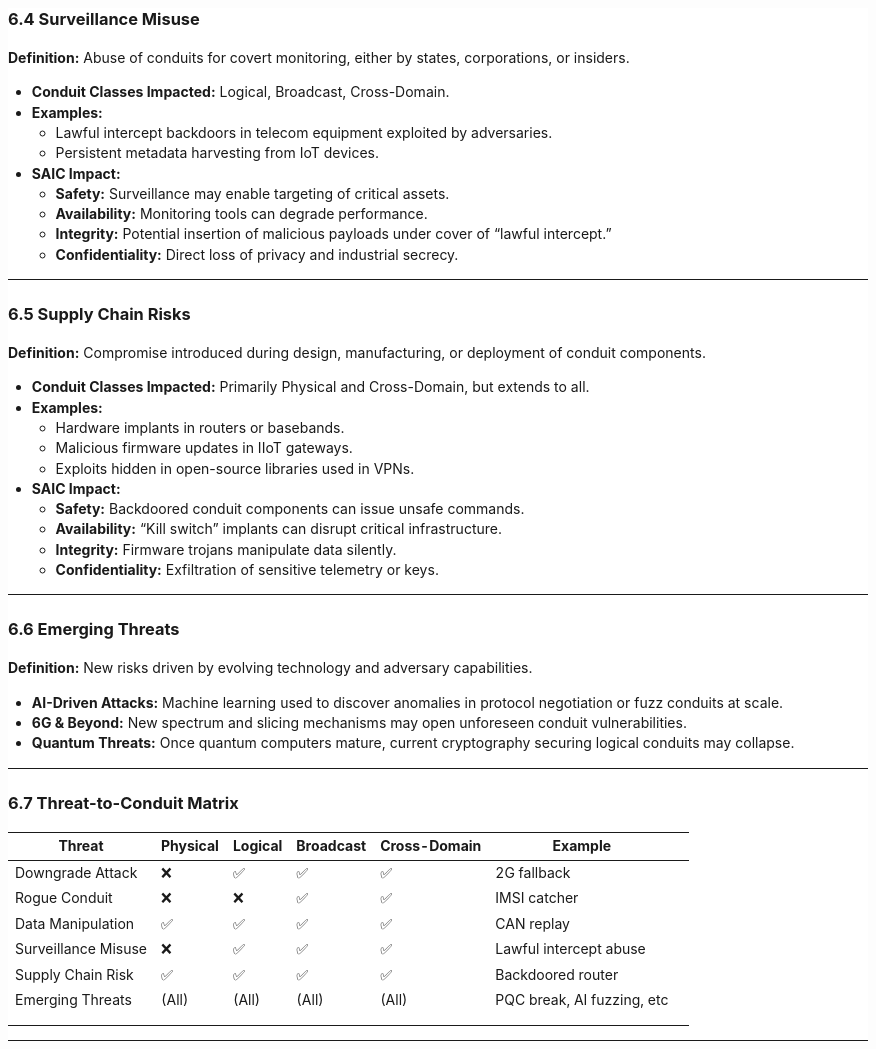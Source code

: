 
### 6.4 Surveillance Misuse  
**Definition:** Abuse of conduits for covert monitoring, either by states, corporations, or insiders.  
- **Conduit Classes Impacted:** Logical, Broadcast, Cross-Domain.  
- **Examples:**  
  - Lawful intercept backdoors in telecom equipment exploited by adversaries.  
  - Persistent metadata harvesting from IoT devices.  
- **SAIC Impact:**  
  - **Safety:** Surveillance may enable targeting of critical assets.  
  - **Availability:** Monitoring tools can degrade performance.  
  - **Integrity:** Potential insertion of malicious payloads under cover of “lawful intercept.”  
  - **Confidentiality:** Direct loss of privacy and industrial secrecy.  

---

### 6.5 Supply Chain Risks  
**Definition:** Compromise introduced during design, manufacturing, or deployment of conduit components.  
- **Conduit Classes Impacted:** Primarily Physical and Cross-Domain, but extends to all.  
- **Examples:**  
  - Hardware implants in routers or basebands.  
  - Malicious firmware updates in IIoT gateways.  
  - Exploits hidden in open-source libraries used in VPNs.  
- **SAIC Impact:**  
  - **Safety:** Backdoored conduit components can issue unsafe commands.  
  - **Availability:** “Kill switch” implants can disrupt critical infrastructure.  
  - **Integrity:** Firmware trojans manipulate data silently.  
  - **Confidentiality:** Exfiltration of sensitive telemetry or keys.  

---

### 6.6 Emerging Threats  
**Definition:** New risks driven by evolving technology and adversary capabilities.  
- **AI-Driven Attacks:** Machine learning used to discover anomalies in protocol negotiation or fuzz conduits at scale.  
- **6G & Beyond:** New spectrum and slicing mechanisms may open unforeseen conduit vulnerabilities.  
- **Quantum Threats:** Once quantum computers mature, current cryptography securing logical conduits may collapse.  

---

### 6.7 Threat-to-Conduit Matrix  

| Threat              | Physical | Logical | Broadcast | Cross-Domain | Example                    |     |
| ------------------- | -------- | ------- | --------- | ------------ | -------------------------- | --- |
| Downgrade Attack    | ❌        | ✅       | ✅         | ✅            | 2G fallback                |     |
| Rogue Conduit       | ❌        | ❌       | ✅         | ✅            | IMSI catcher               |     |
| Data Manipulation   | ✅        | ✅       | ✅         | ✅            | CAN replay                 |     |
| Surveillance Misuse | ❌        | ✅       | ✅         | ✅            | Lawful intercept abuse     |     |
| Supply Chain Risk   | ✅        | ✅       | ✅         | ✅            | Backdoored router          |     |
| Emerging Threats    | (All)    | (All)   | (All)     | (All)        | PQC break, AI fuzzing, etc |     |
|                     |          |         |           |              |                            |     |
|                     |          |         |           |              |                            |     |

---